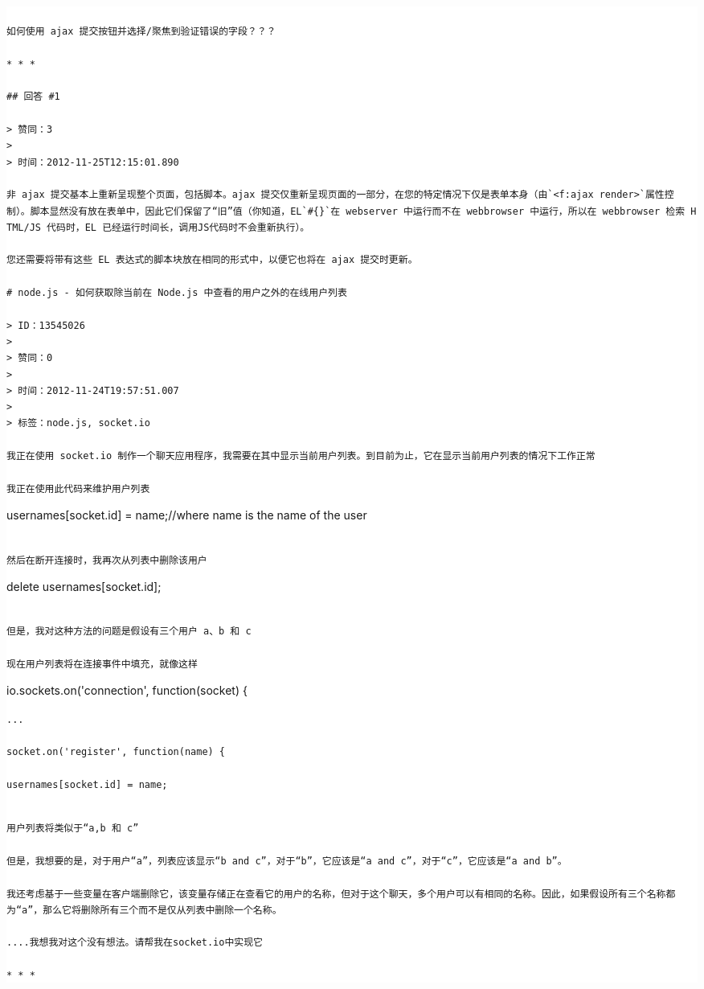 ```

如何使用 ajax 提交按钮并选择/聚焦到验证错误的字段？？？

* * *

## 回答 #1

> 赞同：3
> 
> 时间：2012-11-25T12:15:01.890

非 ajax 提交基本上重新呈现整个页面，包括脚本。ajax 提交仅重新呈现页面的一部分，在您的特定情况下仅是表单本身（由`<f:ajax render>`属性控制）。脚本显然没有放在表单中，因此它们保留了“旧”值（你知道，EL`#{}`在 webserver 中运行而不在 webbrowser 中运行，所以在 webbrowser 检索 HTML/JS 代码时，EL 已经运行时间长，调用JS代码时不会重新执行）。

您还需要将带有这些 EL 表达式的脚本块放在相同的形式中，以便它也将在 ajax 提交时更新。

# node.js - 如何获取除当前在 Node.js 中查看的用户之外的在线用户列表

> ID：13545026
> 
> 赞同：0
> 
> 时间：2012-11-24T19:57:51.007
> 
> 标签：node.js, socket.io

我正在使用 socket.io 制作一个聊天应用程序，我需要在其中显示当前用户列表。到目前为止，它在显示当前用户列表的情况下工作正常

我正在使用此代码来维护用户列表

```
usernames[socket.id] = name;//where name is the name of the user 
```

然后在断开连接时，我再次从列表中删除该用户

```
delete usernames[socket.id]; 
```

但是，我对这种方法的问题是假设有三个用户 a、b 和 c

现在用户列表将在连接事件中填充，就像这样

```
 io.sockets.on('connection', function(socket) { 

    ...

    socket.on('register', function(name) {

    usernames[socket.id] = name; 
```

用户列表将类似于“a,b​​ 和 c”

但是，我想要的是，对于用户“a”，列表应该显示“b and c”，对于“b”，它应该是“a and c”，对于“c”，它应该是“a and b”。

我还考虑基于一些变量在客户端删除它，该变量存储正在查看它的用户的名称，但对于这个聊天，多个用户可以有相同的名称。因此，如果假设所有三个名称都为“a”，那么它将删除所有三个而不是仅从列表中删除一个名称。

....我想我对这个没有想法。请帮我在socket.io中实现它

* * *
```